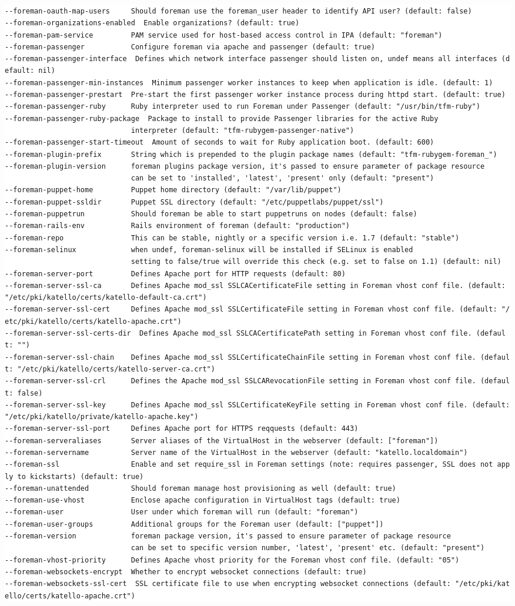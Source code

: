     --foreman-oauth-map-users     Should foreman use the foreman_user header to identify API user? (default: false)
    --foreman-organizations-enabled  Enable organizations? (default: true)
    --foreman-pam-service         PAM service used for host-based access control in IPA (default: "foreman")
    --foreman-passenger           Configure foreman via apache and passenger (default: true)
    --foreman-passenger-interface  Defines which network interface passenger should listen on, undef means all interfaces (default: nil)
    --foreman-passenger-min-instances  Minimum passenger worker instances to keep when application is idle. (default: 1)
    --foreman-passenger-prestart  Pre-start the first passenger worker instance process during httpd start. (default: true)
    --foreman-passenger-ruby      Ruby interpreter used to run Foreman under Passenger (default: "/usr/bin/tfm-ruby")
    --foreman-passenger-ruby-package  Package to install to provide Passenger libraries for the active Ruby
                                  interpreter (default: "tfm-rubygem-passenger-native")
    --foreman-passenger-start-timeout  Amount of seconds to wait for Ruby application boot. (default: 600)
    --foreman-plugin-prefix       String which is prepended to the plugin package names (default: "tfm-rubygem-foreman_")
    --foreman-plugin-version      foreman plugins package version, it's passed to ensure parameter of package resource
                                  can be set to 'installed', 'latest', 'present' only (default: "present")
    --foreman-puppet-home         Puppet home directory (default: "/var/lib/puppet")
    --foreman-puppet-ssldir       Puppet SSL directory (default: "/etc/puppetlabs/puppet/ssl")
    --foreman-puppetrun           Should foreman be able to start puppetruns on nodes (default: false)
    --foreman-rails-env           Rails environment of foreman (default: "production")
    --foreman-repo                This can be stable, nightly or a specific version i.e. 1.7 (default: "stable")
    --foreman-selinux             when undef, foreman-selinux will be installed if SELinux is enabled
                                  setting to false/true will override this check (e.g. set to false on 1.1) (default: nil)
    --foreman-server-port         Defines Apache port for HTTP requests (default: 80)
    --foreman-server-ssl-ca       Defines Apache mod_ssl SSLCACertificateFile setting in Foreman vhost conf file. (default: "/etc/pki/katello/certs/katello-default-ca.crt")
    --foreman-server-ssl-cert     Defines Apache mod_ssl SSLCertificateFile setting in Foreman vhost conf file. (default: "/etc/pki/katello/certs/katello-apache.crt")
    --foreman-server-ssl-certs-dir  Defines Apache mod_ssl SSLCACertificatePath setting in Foreman vhost conf file. (default: "")
    --foreman-server-ssl-chain    Defines Apache mod_ssl SSLCertificateChainFile setting in Foreman vhost conf file. (default: "/etc/pki/katello/certs/katello-server-ca.crt")
    --foreman-server-ssl-crl      Defines the Apache mod_ssl SSLCARevocationFile setting in Foreman vhost conf file. (default: false)
    --foreman-server-ssl-key      Defines Apache mod_ssl SSLCertificateKeyFile setting in Foreman vhost conf file. (default: "/etc/pki/katello/private/katello-apache.key")
    --foreman-server-ssl-port     Defines Apache port for HTTPS reqquests (default: 443)
    --foreman-serveraliases       Server aliases of the VirtualHost in the webserver (default: ["foreman"])
    --foreman-servername          Server name of the VirtualHost in the webserver (default: "katello.localdomain")
    --foreman-ssl                 Enable and set require_ssl in Foreman settings (note: requires passenger, SSL does not apply to kickstarts) (default: true)
    --foreman-unattended          Should foreman manage host provisioning as well (default: true)
    --foreman-use-vhost           Enclose apache configuration in VirtualHost tags (default: true)
    --foreman-user                User under which foreman will run (default: "foreman")
    --foreman-user-groups         Additional groups for the Foreman user (default: ["puppet"])
    --foreman-version             foreman package version, it's passed to ensure parameter of package resource
                                  can be set to specific version number, 'latest', 'present' etc. (default: "present")
    --foreman-vhost-priority      Defines Apache vhost priority for the Foreman vhost conf file. (default: "05")
    --foreman-websockets-encrypt  Whether to encrypt websocket connections (default: true)
    --foreman-websockets-ssl-cert  SSL certificate file to use when encrypting websocket connections (default: "/etc/pki/katello/certs/katello-apache.crt")
